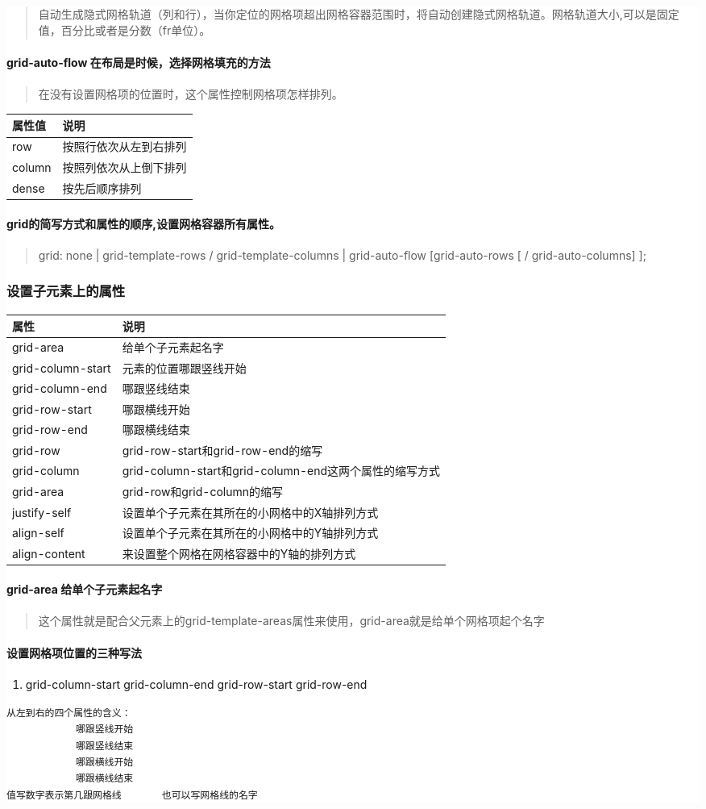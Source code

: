 > 自动生成隐式网格轨道（列和行），当你定位的网格项超出网格容器范围时，将自动创建隐式网格轨道。网格轨道大小,可以是固定值，百分比或者是分数（fr单位）。

#### grid-auto-flow 在布局是时候，选择网格填充的方法

> 在没有设置网格项的位置时，这个属性控制网格项怎样排列。

| 属性值 | 说明                   |
| :----- | :--------------------- |
| row    | 按照行依次从左到右排列 |
| column | 按照列依次从上倒下排列 |
| dense  | 按先后顺序排列         |

#### grid的简写方式和属性的顺序,设置网格容器所有属性。

> grid: none | grid-template-rows / grid-template-columns | grid-auto-flow [grid-auto-rows [ / grid-auto-columns] ];

### 设置子元素上的属性

| 属性              | 说明                                                   |
| :---------------- | :----------------------------------------------------- |
| grid-area         | 给单个子元素起名字                                     |
| grid-column-start | 元素的位置哪跟竖线开始                                 |
| grid-column-end   | 哪跟竖线结束                                           |
| grid-row-start    | 哪跟横线开始                                           |
| grid-row-end      | 哪跟横线结束                                           |
| grid-row          | grid-row-start和grid-row-end的缩写                     |
| grid-column       | grid-column-start和grid-column-end这两个属性的缩写方式 |
| grid-area         | grid-row和grid-column的缩写                            |
| justify-self      | 设置单个子元素在其所在的小网格中的X轴排列方式          |
| align-self        | 设置单个子元素在其所在的小网格中的Y轴排列方式          |
| align-content     | 来设置整个网格在网格容器中的Y轴的排列方式              |

#### grid-area 给单个子元素起名字

> 这个属性就是配合父元素上的grid-template-areas属性来使用，grid-area就是给单个网格项起个名字

#### 设置网格项位置的三种写法

1. grid-column-start grid-column-end grid-row-start grid-row-end

```undefined
从左到右的四个属性的含义：  
            哪跟竖线开始
            哪跟竖线结束
            哪跟横线开始
            哪跟横线结束
值写数字表示第几跟网格线       也可以写网格线的名字
```
